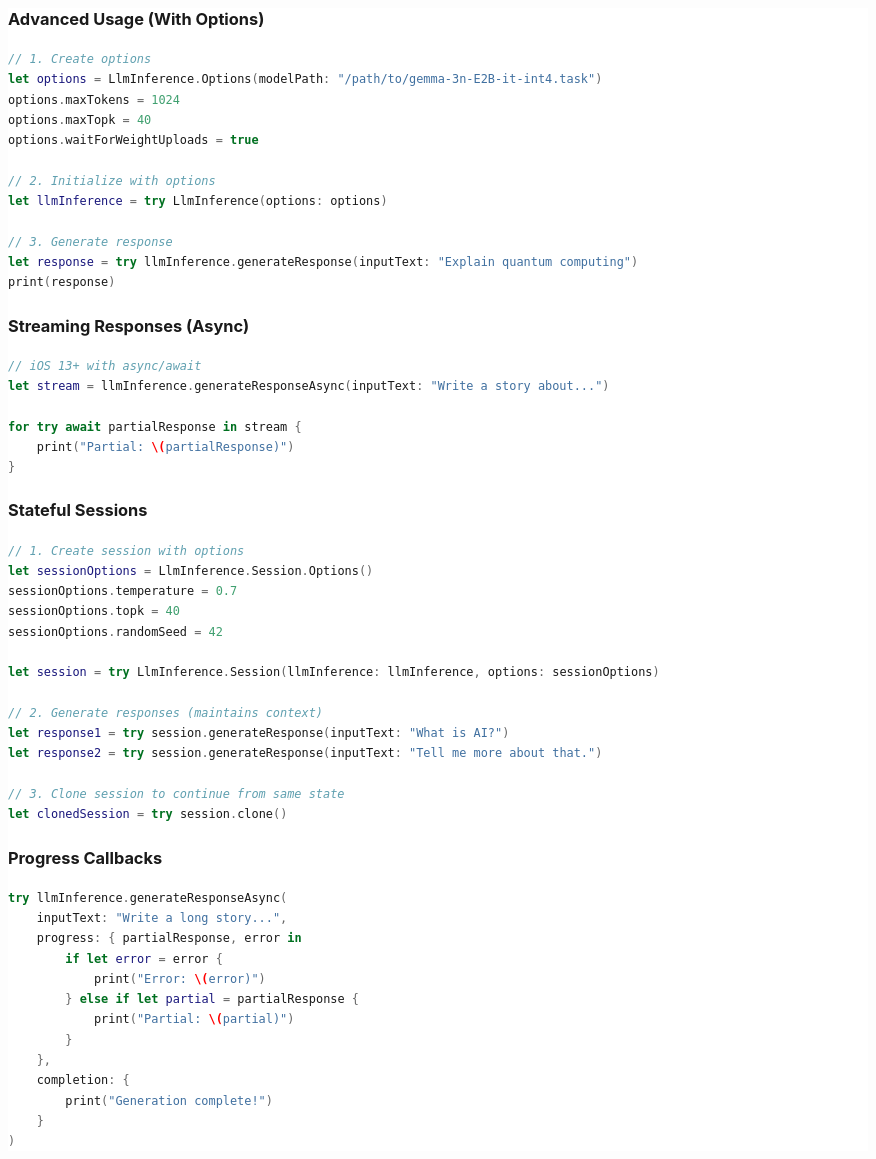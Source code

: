### **Advanced Usage (With Options)**
```swift
// 1. Create options
let options = LlmInference.Options(modelPath: "/path/to/gemma-3n-E2B-it-int4.task")
options.maxTokens = 1024
options.maxTopk = 40
options.waitForWeightUploads = true

// 2. Initialize with options
let llmInference = try LlmInference(options: options)

// 3. Generate response
let response = try llmInference.generateResponse(inputText: "Explain quantum computing")
print(response)
```

### **Streaming Responses (Async)**
```swift
// iOS 13+ with async/await
let stream = llmInference.generateResponseAsync(inputText: "Write a story about...")

for try await partialResponse in stream {
    print("Partial: \(partialResponse)")
}
```

### **Stateful Sessions**
```swift
// 1. Create session with options
let sessionOptions = LlmInference.Session.Options()
sessionOptions.temperature = 0.7
sessionOptions.topk = 40
sessionOptions.randomSeed = 42

let session = try LlmInference.Session(llmInference: llmInference, options: sessionOptions)

// 2. Generate responses (maintains context)
let response1 = try session.generateResponse(inputText: "What is AI?")
let response2 = try session.generateResponse(inputText: "Tell me more about that.")

// 3. Clone session to continue from same state
let clonedSession = try session.clone()
```

### **Progress Callbacks**
```swift
try llmInference.generateResponseAsync(
    inputText: "Write a long story...",
    progress: { partialResponse, error in
        if let error = error {
            print("Error: \(error)")
        } else if let partial = partialResponse {
            print("Partial: \(partial)")
        }
    },
    completion: {
        print("Generation complete!")
    }
)
```
